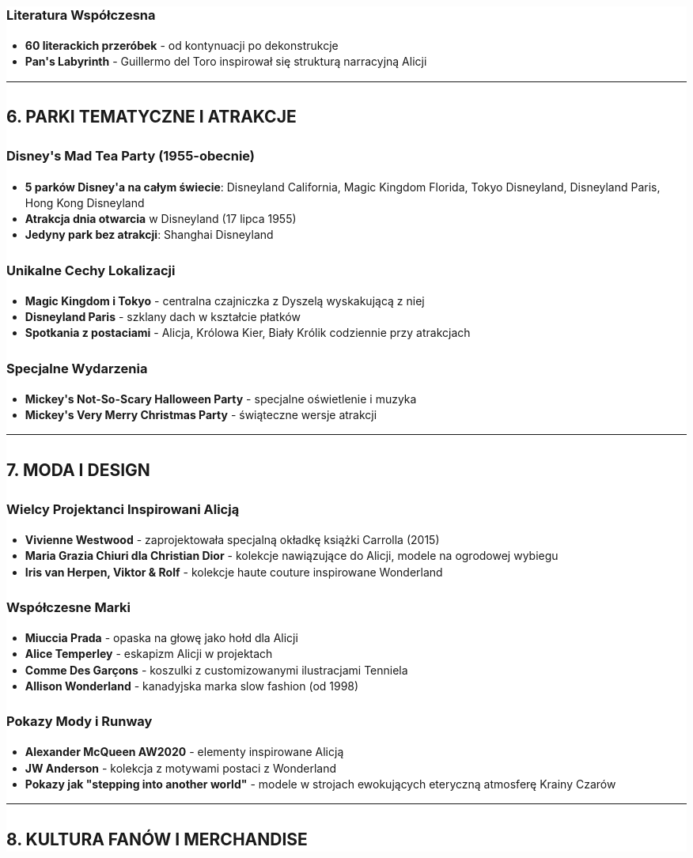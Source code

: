 ### Literatura Współczesna
- **60 literackich przeróbek** - od kontynuacji po dekonstrukcje
- **Pan's Labyrinth** - Guillermo del Toro inspirował się strukturą narracyjną Alicji

---

## 6. PARKI TEMATYCZNE I ATRAKCJE

### Disney's Mad Tea Party (1955-obecnie)
- **5 parków Disney'a na całym świecie**: Disneyland California, Magic Kingdom Florida, Tokyo Disneyland, Disneyland Paris, Hong Kong Disneyland
- **Atrakcja dnia otwarcia** w Disneyland (17 lipca 1955)
- **Jedyny park bez atrakcji**: Shanghai Disneyland

### Unikalne Cechy Lokalizacji
- **Magic Kingdom i Tokyo** - centralna czajniczka z Dyszelą wyskakującą z niej
- **Disneyland Paris** - szklany dach w kształcie płatków
- **Spotkania z postaciami** - Alicja, Królowa Kier, Biały Królik codziennie przy atrakcjach

### Specjalne Wydarzenia
- **Mickey's Not-So-Scary Halloween Party** - specjalne oświetlenie i muzyka
- **Mickey's Very Merry Christmas Party** - świąteczne wersje atrakcji

---

## 7. MODA I DESIGN

### Wielcy Projektanci Inspirowani Alicją
- **Vivienne Westwood** - zaprojektowała specjalną okładkę książki Carrolla (2015)
- **Maria Grazia Chiuri dla Christian Dior** - kolekcje nawiązujące do Alicji, modele na ogrodowej wybiegu
- **Iris van Herpen, Viktor & Rolf** - kolekcje haute couture inspirowane Wonderland

### Współczesne Marki
- **Miuccia Prada** - opaska na głowę jako hołd dla Alicji
- **Alice Temperley** - eskapizm Alicji w projektach
- **Comme Des Garçons** - koszulki z customizowanymi ilustracjami Tenniela
- **Allison Wonderland** - kanadyjska marka slow fashion (od 1998)

### Pokazy Mody i Runway
- **Alexander McQueen AW2020** - elementy inspirowane Alicją
- **JW Anderson** - kolekcja z motywami postaci z Wonderland
- **Pokazy jak "stepping into another world"** - modele w strojach ewokujących eteryczną atmosferę Krainy Czarów

---

## 8. KULTURA FANÓW I MERCHANDISE
